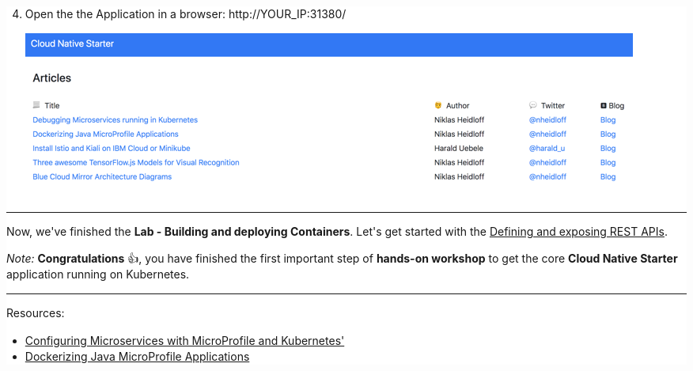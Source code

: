 
4. Open the the Application in a browser: http://YOUR_IP:31380/

    ![cns-container-web-app-04](images/cns-container-web-app-05.png)

---
Now, we've finished the **Lab - Building and deploying Containers**.
Let's get started with the [Defining and exposing REST APIs](03-rest-api.md).

_Note:_ **Congratulations** :thumbsup:, you have finished the first important step of **hands-on workshop** to get the core **Cloud Native Starter** application running on Kubernetes.

---

Resources:

* [Configuring Microservices with MicroProfile and Kubernetes'](http://heidloff.net/article/configuring-java-microservices-microprofile-kubernetes/)
* [Dockerizing Java MicroProfile Applications](http://heidloff.net/article/dockerizing-container-java-microprofile)


